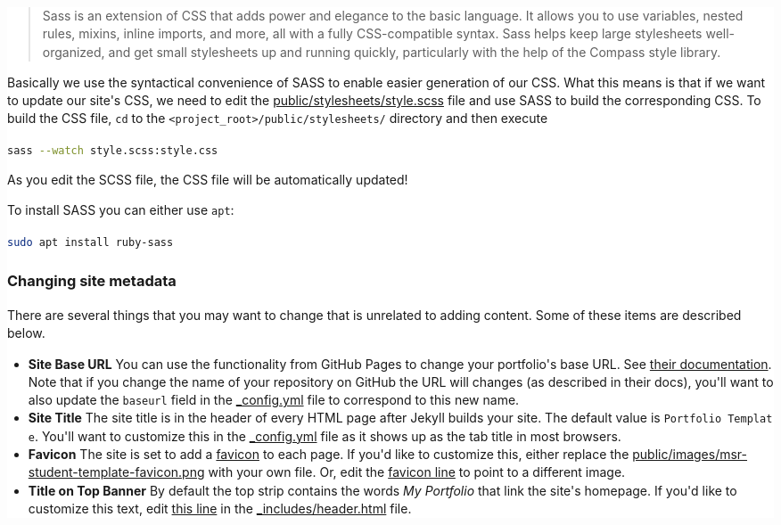 > Sass is an extension of CSS that adds power and elegance to the basic
> language. It allows you to use variables, nested rules, mixins, inline imports,
> and more, all with a fully CSS-compatible syntax. Sass helps keep large
> stylesheets well-organized, and get small stylesheets up and running quickly,
> particularly with the help of the Compass style library.

Basically we use the syntactical convenience of SASS to enable easier generation
of our CSS. What this means is that if we want to update our site's CSS, we
need to edit the [public/stylesheets/style.scss](public/stylesheets/style.scss)
file and use SASS to build the corresponding CSS. To build the CSS file, `cd` to
the `<project_root>/public/stylesheets/` directory and then execute

```bash
sass --watch style.scss:style.css
```

As you edit the SCSS file, the CSS file will be automatically updated!

To install SASS you can either use `apt`:

```bash
sudo apt install ruby-sass
```

### Changing site metadata

There are several things that you may want to change that is unrelated to adding
content. Some of these items are described below.

* __Site Base URL__ You can use the functionality from GitHub Pages to change
  your portfolio's base URL. See
  [their documentation](https://help.github.com/articles/user-organization-and-project-pages/).
  Note that if you change the name of your repository on GitHub the URL will
  changes (as described in their docs), you'll want to also update the `baseurl`
  field in the [_config.yml](https://github.com/NU-MSR/msr-student-template/blob/gh-pages/_config.yml) file to correspond to this new name.
* __Site Title__ The site title is in the header of every HTML page after Jekyll
  builds your site. The default value is `Portfolio Template`. You'll want to
  customize this in the [_config.yml](https://github.com/NU-MSR/msr-student-template/blob/gh-pages/_config.yml) file as it shows up as the
  tab title in most browsers.
* __Favicon__ The site is set to add a
  [favicon](https://en.wikipedia.org/wiki/Favicon) to each page. If you'd like
  to customize this, either replace the
  [public/images/msr-student-template-favicon.png](https://github.com/NU-MSR/msr-student-template/blob/gh-pages/public/images/msr-student-template-favicon.png)
  with your own file. Or, edit the [favicon line](https://github.com/NU-MSR/msr-student-template/blob/gh-pages/_includes/head.html#L10) to
  point to a different image.
* __Title on Top Banner__ By default the top strip contains the words _My
  Portfolio_ that link the site's homepage. If you'd like to customize this
  text, edit [this line](https://github.com/NU-MSR/msr-student-template/blob/gh-pages/_includes/header.html#L3) in the
  [_includes/header.html](https://github.com/NU-MSR/msr-student-template/blob/gh-pages/_includes/header.html) file.
